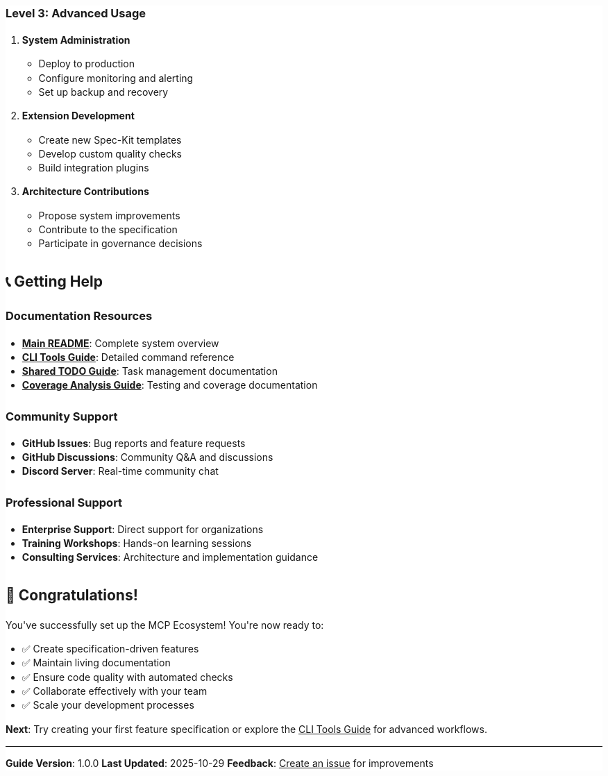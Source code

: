### Level 3: Advanced Usage

1. **System Administration**
   - Deploy to production
   - Configure monitoring and alerting
   - Set up backup and recovery

2. **Extension Development**
   - Create new Spec-Kit templates
   - Develop custom quality checks
   - Build integration plugins

3. **Architecture Contributions**
   - Propose system improvements
   - Contribute to the specification
   - Participate in governance decisions

## 📞 Getting Help

### Documentation Resources

- **[Main README](../../README.md)**: Complete system overview
- **[CLI Tools Guide](../../CLI_TOOLS_GUIDE.md)**: Detailed command reference
- **[Shared TODO Guide](../../SHARED_TODO_SYSTEM_GUIDE.md)**: Task management documentation
- **[Coverage Analysis Guide](../../COVERAGE_ANALYSIS_GUIDE.md)**: Testing and coverage documentation

### Community Support

- **GitHub Issues**: Bug reports and feature requests
- **GitHub Discussions**: Community Q&A and discussions
- **Discord Server**: Real-time community chat

### Professional Support

- **Enterprise Support**: Direct support for organizations
- **Training Workshops**: Hands-on learning sessions
- **Consulting Services**: Architecture and implementation guidance

## 🎉 Congratulations!

You've successfully set up the MCP Ecosystem! You're now ready to:

- ✅ Create specification-driven features
- ✅ Maintain living documentation
- ✅ Ensure code quality with automated checks
- ✅ Collaborate effectively with your team
- ✅ Scale your development processes

**Next**: Try creating your first feature specification or explore the [CLI Tools Guide](../../CLI_TOOLS_GUIDE.md) for advanced workflows.

---

**Guide Version**: 1.0.0
**Last Updated**: 2025-10-29
**Feedback**: [Create an issue](https://github.com/mcp-ecosystem/documentation-orchestration/issues) for improvements
